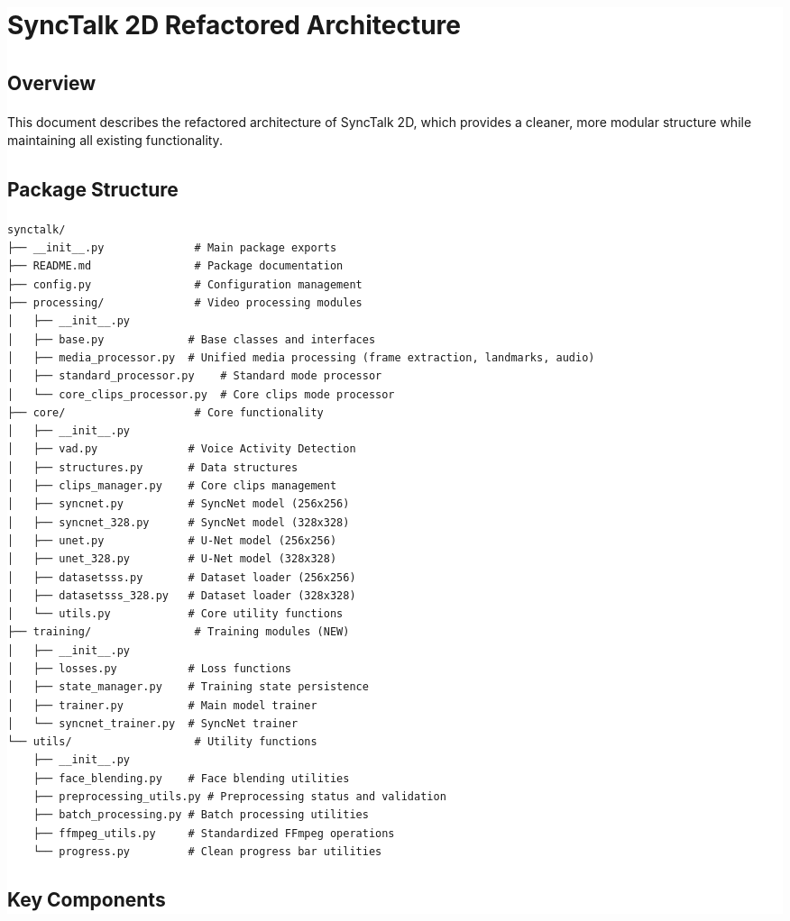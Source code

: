 # SyncTalk 2D Refactored Architecture

## Overview

This document describes the refactored architecture of SyncTalk 2D, which provides a cleaner, more modular structure while maintaining all existing functionality.

## Package Structure

```
synctalk/
├── __init__.py              # Main package exports
├── README.md                # Package documentation
├── config.py                # Configuration management
├── processing/              # Video processing modules
│   ├── __init__.py
│   ├── base.py             # Base classes and interfaces
│   ├── media_processor.py  # Unified media processing (frame extraction, landmarks, audio)
│   ├── standard_processor.py    # Standard mode processor
│   └── core_clips_processor.py  # Core clips mode processor
├── core/                    # Core functionality
│   ├── __init__.py
│   ├── vad.py              # Voice Activity Detection
│   ├── structures.py       # Data structures
│   ├── clips_manager.py    # Core clips management
│   ├── syncnet.py          # SyncNet model (256x256)
│   ├── syncnet_328.py      # SyncNet model (328x328)
│   ├── unet.py             # U-Net model (256x256)
│   ├── unet_328.py         # U-Net model (328x328)
│   ├── datasetsss.py       # Dataset loader (256x256)
│   ├── datasetsss_328.py   # Dataset loader (328x328)
│   └── utils.py            # Core utility functions
├── training/                # Training modules (NEW)
│   ├── __init__.py
│   ├── losses.py           # Loss functions
│   ├── state_manager.py    # Training state persistence
│   ├── trainer.py          # Main model trainer
│   └── syncnet_trainer.py  # SyncNet trainer
└── utils/                   # Utility functions
    ├── __init__.py
    ├── face_blending.py    # Face blending utilities
    ├── preprocessing_utils.py # Preprocessing status and validation
    ├── batch_processing.py # Batch processing utilities
    ├── ffmpeg_utils.py     # Standardized FFmpeg operations
    └── progress.py         # Clean progress bar utilities
```

## Key Components
